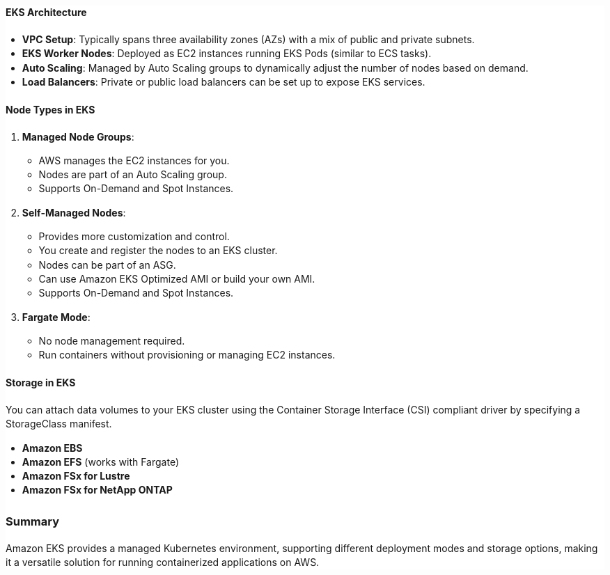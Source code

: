 #### EKS Architecture

- **VPC Setup**: Typically spans three availability zones (AZs) with a mix of public and private subnets.
- **EKS Worker Nodes**: Deployed as EC2 instances running EKS Pods (similar to ECS tasks).
- **Auto Scaling**: Managed by Auto Scaling groups to dynamically adjust the number of nodes based on demand.
- **Load Balancers**: Private or public load balancers can be set up to expose EKS services.

#### Node Types in EKS

1. **Managed Node Groups**:
   - AWS manages the EC2 instances for you.
   - Nodes are part of an Auto Scaling group.
   - Supports On-Demand and Spot Instances.

2. **Self-Managed Nodes**:
   - Provides more customization and control.
   - You create and register the nodes to an EKS cluster.
   - Nodes can be part of an ASG.
   - Can use Amazon EKS Optimized AMI or build your own AMI.
   - Supports On-Demand and Spot Instances.

3. **Fargate Mode**:
   - No node management required.
   - Run containers without provisioning or managing EC2 instances.

#### Storage in EKS

You can attach data volumes to your EKS cluster using the Container Storage Interface (CSI) compliant driver by specifying a StorageClass manifest.

- **Amazon EBS**
- **Amazon EFS** (works with Fargate)
- **Amazon FSx for Lustre**
- **Amazon FSx for NetApp ONTAP**

### Summary

Amazon EKS provides a managed Kubernetes environment, supporting different deployment modes and storage options, making it a versatile solution for running containerized applications on AWS.